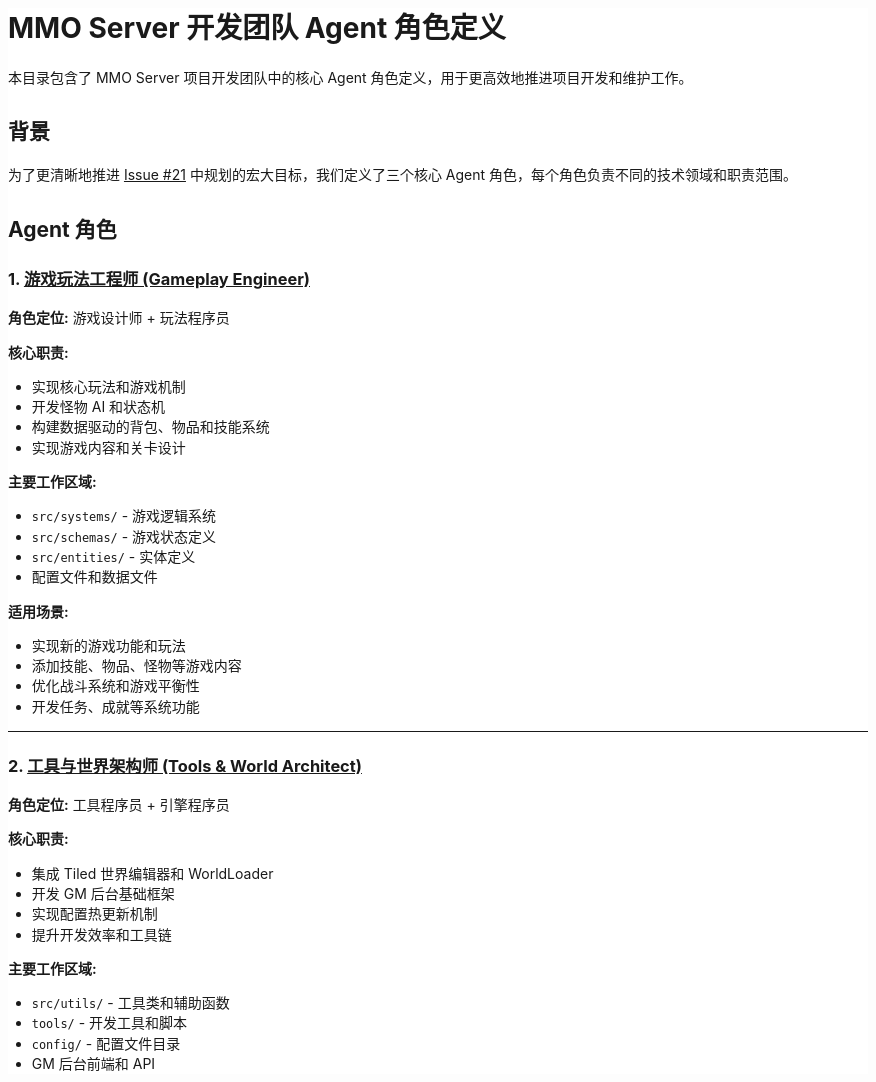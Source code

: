 # MMO Server 开发团队 Agent 角色定义

本目录包含了 MMO Server 项目开发团队中的核心 Agent 角色定义，用于更高效地推进项目开发和维护工作。

## 背景

为了更清晰地推进 [Issue #21](https://github.com/yu7Ultra/mmo-server/issues/21) 中规划的宏大目标，我们定义了三个核心 Agent 角色，每个角色负责不同的技术领域和职责范围。

## Agent 角色

### 1. [游戏玩法工程师 (Gameplay Engineer)](./gameplay-engineer.md)

**角色定位:** 游戏设计师 + 玩法程序员

**核心职责:**
- 实现核心玩法和游戏机制
- 开发怪物 AI 和状态机
- 构建数据驱动的背包、物品和技能系统
- 实现游戏内容和关卡设计

**主要工作区域:**
- `src/systems/` - 游戏逻辑系统
- `src/schemas/` - 游戏状态定义
- `src/entities/` - 实体定义
- 配置文件和数据文件

**适用场景:**
- 实现新的游戏功能和玩法
- 添加技能、物品、怪物等游戏内容
- 优化战斗系统和游戏平衡性
- 开发任务、成就等系统功能

---

### 2. [工具与世界架构师 (Tools & World Architect)](./tools-world-architect.md)

**角色定位:** 工具程序员 + 引擎程序员

**核心职责:**
- 集成 Tiled 世界编辑器和 WorldLoader
- 开发 GM 后台基础框架
- 实现配置热更新机制
- 提升开发效率和工具链

**主要工作区域:**
- `src/utils/` - 工具类和辅助函数
- `tools/` - 开发工具和脚本
- `config/` - 配置文件目录
- GM 后台前端和 API
